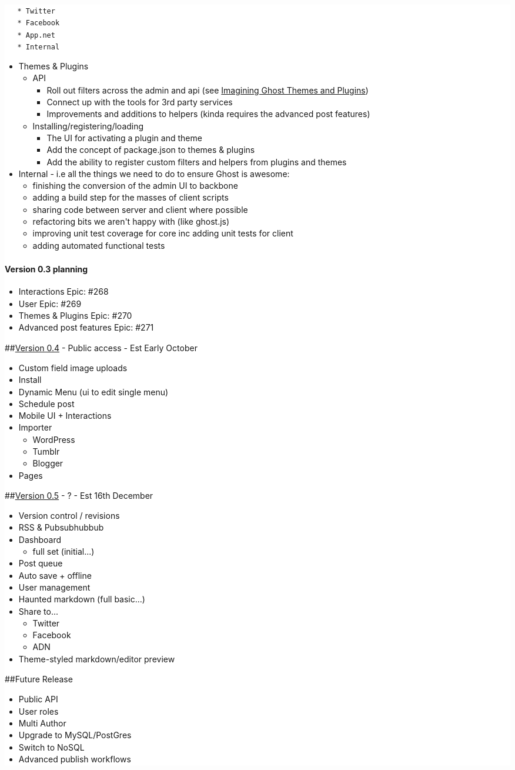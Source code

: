        * Twitter
       * Facebook
       * App.net
       * Internal
* Themes & Plugins
    * API
        * Roll out filters across the admin and api (see [Imagining Ghost Themes and Plugins](https://github.com/TryGhost/Ghost/wiki/Imagining-Ghost-Themes-and-Plugins))
        * Connect up with the tools for 3rd party services
        * Improvements and additions to helpers (kinda requires the advanced post features)
    * Installing/registering/loading
        * The UI for activating a plugin and theme 
        * Add the concept of package.json to themes & plugins
        * Add the ability to register custom filters and helpers from plugins and themes
* Internal - i.e all the things we need to do to ensure Ghost is awesome:
    * finishing the conversion of the admin UI to backbone
    * adding a build step for the masses of client scripts
    * sharing code between server and client where possible
    * refactoring bits we aren't happy with (like ghost.js)
    * improving unit test coverage for core inc adding unit tests for client
    * adding automated functional tests

#### Version 0.3 planning

* Interactions Epic: #268
* User Epic: #269
* Themes & Plugins Epic: #270
* Advanced post features Epic: #271

##[Version 0.4](https://github.com/TryGhost/Ghost/issues?milestone=3&state=open) - Public access - Est Early October
* Custom field image uploads
* Install
* Dynamic Menu (ui to edit single menu)
* Schedule post
* Mobile UI + Interactions
* Importer
  * WordPress
  * Tumblr
  * Blogger
* Pages


##[Version 0.5](https://github.com/TryGhost/Ghost/issues?milestone=4&state=open) - ? - Est 16th December
* Version control / revisions
* RSS & Pubsubhubbub
* Dashboard
  * full set (initial...)
* Post queue
* Auto save + offline
* User management
* Haunted markdown (full basic...)
* Share to... 
  * Twitter
  * Facebook
  * ADN
* Theme-styled markdown/editor preview

##Future Release
* Public API
* User roles
* Multi Author
* Upgrade to MySQL/PostGres
* Switch to NoSQL
* Advanced publish workflows